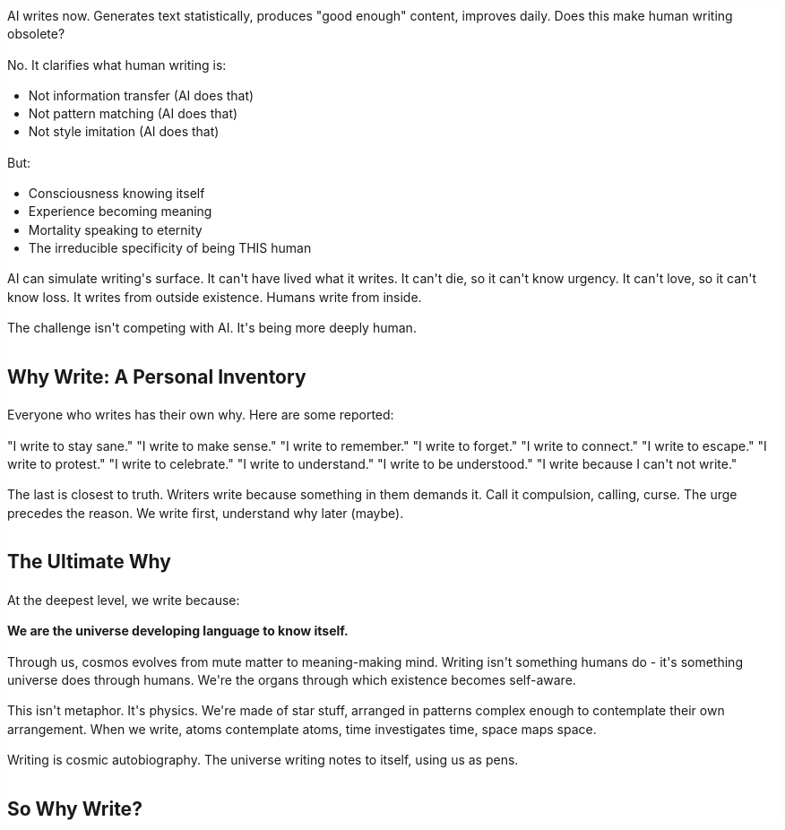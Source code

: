 AI writes now. Generates text statistically, produces "good enough" content, improves daily. Does this make human writing obsolete?

No. It clarifies what human writing is:
- Not information transfer (AI does that)
- Not pattern matching (AI does that)
- Not style imitation (AI does that)

But:
- Consciousness knowing itself
- Experience becoming meaning
- Mortality speaking to eternity
- The irreducible specificity of being THIS human

AI can simulate writing's surface. It can't have lived what it writes. It can't die, so it can't know urgency. It can't love, so it can't know loss. It writes from outside existence. Humans write from inside.

The challenge isn't competing with AI. It's being more deeply human.

## Why Write: A Personal Inventory

Everyone who writes has their own why. Here are some reported:

"I write to stay sane."
"I write to make sense."
"I write to remember."
"I write to forget."
"I write to connect."
"I write to escape."
"I write to protest."
"I write to celebrate."
"I write to understand."
"I write to be understood."
"I write because I can't not write."

The last is closest to truth. Writers write because something in them demands it. Call it compulsion, calling, curse. The urge precedes the reason. We write first, understand why later (maybe).

## The Ultimate Why

At the deepest level, we write because:

**We are the universe developing language to know itself.**

Through us, cosmos evolves from mute matter to meaning-making mind. Writing isn't something humans do - it's something universe does through humans. We're the organs through which existence becomes self-aware.

This isn't metaphor. It's physics. We're made of star stuff, arranged in patterns complex enough to contemplate their own arrangement. When we write, atoms contemplate atoms, time investigates time, space maps space.

Writing is cosmic autobiography. The universe writing notes to itself, using us as pens.

## So Why Write?
